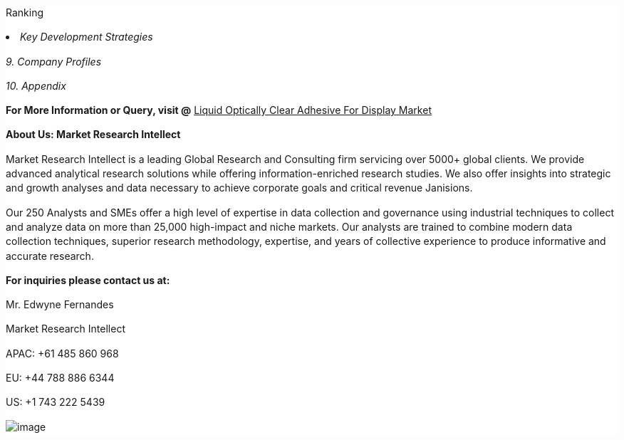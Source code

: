 Ranking</span></em></li><li><em><span class="">Key Development Strategies</span></em></li></ul><p><em><span class="font-[700]">9. Company Profiles</span></em></p><p><em><span class="font-[700]">10. Appendix</span></em></p><p><span class="font-[700]"><strong>For More Information or Query, visit&nbsp;@</strong>&nbsp;</span><span class="font-[700]"><a href="https://www.marketresearchintellect.com/product/liquid-optically-clear-adhesive-for-display-market/?utm_source=Linkedin&utm_medium=829" target="_blank" data-tracking-control-name="article-ssr-frontend-pulse_little-text-block" data-tracking-will-navigate="" data-test-link="">Liquid Optically Clear Adhesive For Display Market</a></span></p><p><strong><span class="font-[700]">About Us: Market Research Intellect</span></strong></p><p><span class="">Market Research Intellect is a leading Global Research and Consulting firm servicing over 5000+ global clients. We provide advanced analytical research solutions while offering information-enriched research studies.&nbsp;</span>We also offer insights into strategic and growth analyses and data necessary to achieve corporate goals and critical revenue Janisions.</p><p><span class="">Our 250 Analysts and SMEs offer a high level of expertise in data collection and governance using industrial techniques to collect and analyze data on more than 25,000 high-impact and niche markets. Our analysts are trained to combine modern data collection techniques, superior research methodology, expertise, and years of collective experience to produce informative and accurate research.</span></p><p><strong>For inquiries please contact us at:</strong></p><p>Mr. Edwyne Fernandes</p><p>Market Research Intellect</p><p>APAC: +61 485 860 968</p><p>EU: +44 788 886 6344</p><p>US: +1 743 222 5439</p>
![image](https://github.com/user-attachments/assets/8623ab31-9e55-4588-beb5-387ada22e241)
